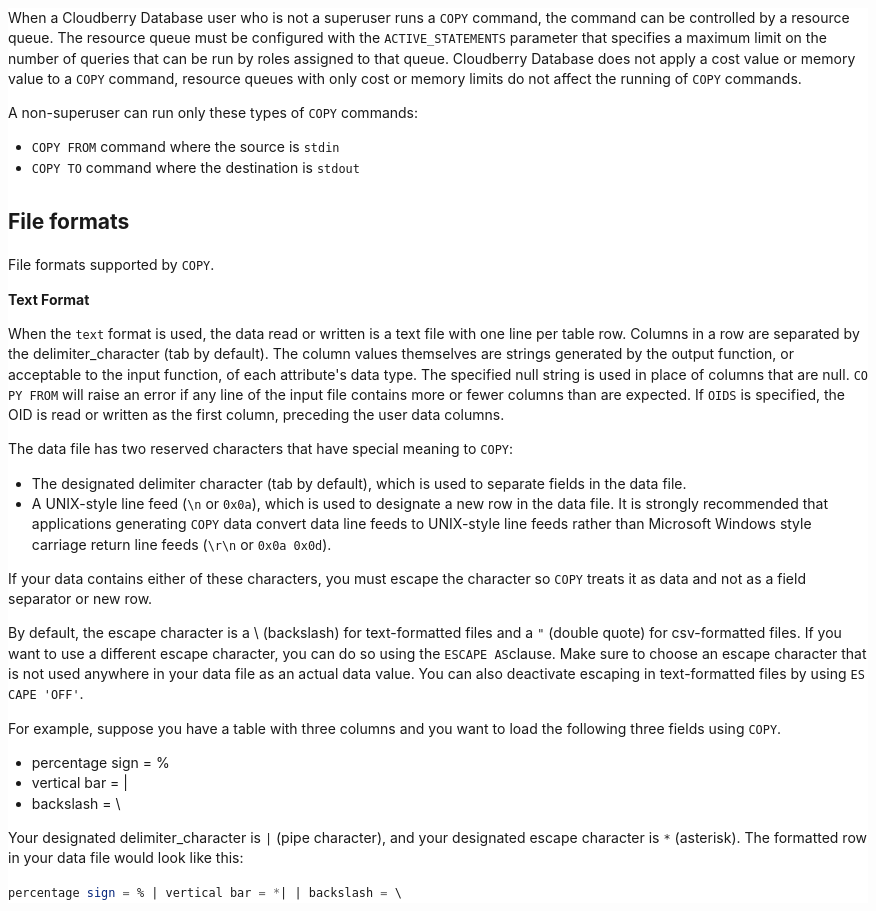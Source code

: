
When a Cloudberry Database user who is not a superuser runs a `COPY` command, the command can be controlled by a resource queue. The resource queue must be configured with the `ACTIVE_STATEMENTS` parameter that specifies a maximum limit on the number of queries that can be run by roles assigned to that queue. Cloudberry Database does not apply a cost value or memory value to a `COPY` command, resource queues with only cost or memory limits do not affect the running of `COPY` commands.

A non-superuser can run only these types of `COPY` commands:

- `COPY FROM` command where the source is `stdin`
- `COPY TO` command where the destination is `stdout`

## File formats

File formats supported by `COPY`.

**Text Format**

When the `text` format is used, the data read or written is a text file with one line per table row. Columns in a row are separated by the delimiter_character (tab by default). The column values themselves are strings generated by the output function, or acceptable to the input function, of each attribute's data type. The specified null string is used in place of columns that are null. `COPY FROM` will raise an error if any line of the input file contains more or fewer columns than are expected. If `OIDS` is specified, the OID is read or written as the first column, preceding the user data columns.

The data file has two reserved characters that have special meaning to `COPY`:

- The designated delimiter character (tab by default), which is used to separate fields in the data file.
- A UNIX-style line feed (`\n` or `0x0a`), which is used to designate a new row in the data file. It is strongly recommended that applications generating `COPY` data convert data line feeds to UNIX-style line feeds rather than Microsoft Windows style carriage return line feeds (`\r\n` or `0x0a 0x0d`).

If your data contains either of these characters, you must escape the character so `COPY` treats it as data and not as a field separator or new row.

By default, the escape character is a \\ (backslash) for text-formatted files and a `"` (double quote) for csv-formatted files. If you want to use a different escape character, you can do so using the `ESCAPE AS`clause. Make sure to choose an escape character that is not used anywhere in your data file as an actual data value. You can also deactivate escaping in text-formatted files by using `ESCAPE 'OFF'`.

For example, suppose you have a table with three columns and you want to load the following three fields using `COPY`.

- percentage sign = %
- vertical bar = |
- backslash = \\

Your designated delimiter_character is `|` (pipe character), and your designated escape character is `*` (asterisk). The formatted row in your data file would look like this:

```sql
percentage sign = % | vertical bar = *| | backslash = \
```

